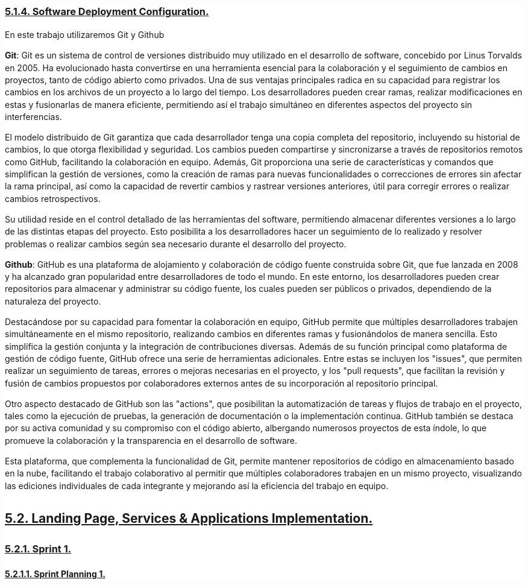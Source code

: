 ### [5.1.4. Software Deployment Configuration.](#software-deployment-configuration)

En este trabajo utilizaremos Git y Github

**Git**: Git es un sistema de control de versiones distribuido muy utilizado en el desarrollo de software, concebido por Linus Torvalds en 2005. Ha evolucionado hasta convertirse en una herramienta esencial para la colaboración y el seguimiento de cambios en proyectos, tanto de código abierto como privados. Una de sus ventajas principales radica en su capacidad para registrar los cambios en los archivos de un proyecto a lo largo del tiempo. Los desarrolladores pueden crear ramas, realizar modificaciones en estas y fusionarlas de manera eficiente, permitiendo así el trabajo simultáneo en diferentes aspectos del proyecto sin interferencias.

El modelo distribuido de Git garantiza que cada desarrollador tenga una copia completa del repositorio, incluyendo su historial de cambios, lo que otorga flexibilidad y seguridad. Los cambios pueden compartirse y sincronizarse a través de repositorios remotos como GitHub, facilitando la colaboración en equipo. Además, Git proporciona una serie de características y comandos que simplifican la gestión de versiones, como la creación de ramas para nuevas funcionalidades o correcciones de errores sin afectar la rama principal, así como la capacidad de revertir cambios y rastrear versiones anteriores, útil para corregir errores o realizar cambios retrospectivos.

Su utilidad reside en el control detallado de las herramientas del software, permitiendo almacenar diferentes versiones a lo largo de las distintas etapas del proyecto. Esto posibilita a los desarrolladores hacer un seguimiento de lo realizado y resolver problemas o realizar cambios según sea necesario durante el desarrollo del proyecto.


**Github**: GitHub es una plataforma de alojamiento y colaboración de código fuente construida sobre Git, que fue lanzada en 2008 y ha alcanzado gran popularidad entre desarrolladores de todo el mundo. En este entorno, los desarrolladores pueden crear repositorios para almacenar y administrar su código fuente, los cuales pueden ser públicos o privados, dependiendo de la naturaleza del proyecto.

Destacándose por su capacidad para fomentar la colaboración en equipo, GitHub permite que múltiples desarrolladores trabajen simultáneamente en el mismo repositorio, realizando cambios en diferentes ramas y fusionándolos de manera sencilla. Esto simplifica la gestión conjunta y la integración de contribuciones diversas. Además de su función principal como plataforma de gestión de código fuente, GitHub ofrece una serie de herramientas adicionales. Entre estas se incluyen los "issues", que permiten realizar un seguimiento de tareas, errores o mejoras necesarias en el proyecto, y los "pull requests", que facilitan la revisión y fusión de cambios propuestos por colaboradores externos antes de su incorporación al repositorio principal.

Otro aspecto destacado de GitHub son las "actions", que posibilitan la automatización de tareas y flujos de trabajo en el proyecto, tales como la ejecución de pruebas, la generación de documentación o la implementación continua. GitHub también se destaca por su activa comunidad y su compromiso con el código abierto, albergando numerosos proyectos de esta índole, lo que promueve la colaboración y la transparencia en el desarrollo de software.

Esta plataforma, que complementa la funcionalidad de Git, permite mantener repositorios de código en almacenamiento basado en la nube, facilitando el trabajo colaborativo al permitir que múltiples colaboradores trabajen en un mismo proyecto, visualizando las ediciones individuales de cada integrante y mejorando así la eficiencia del trabajo en equipo.


## [5.2. Landing Page, Services \& Applications Implementation.](#landing-page-services--applications-implementation)
### [5.2.1. Sprint 1.](#sprint-1)
#### [5.2.1.1. Sprint Planning 1.](#sprint-planning-1)
